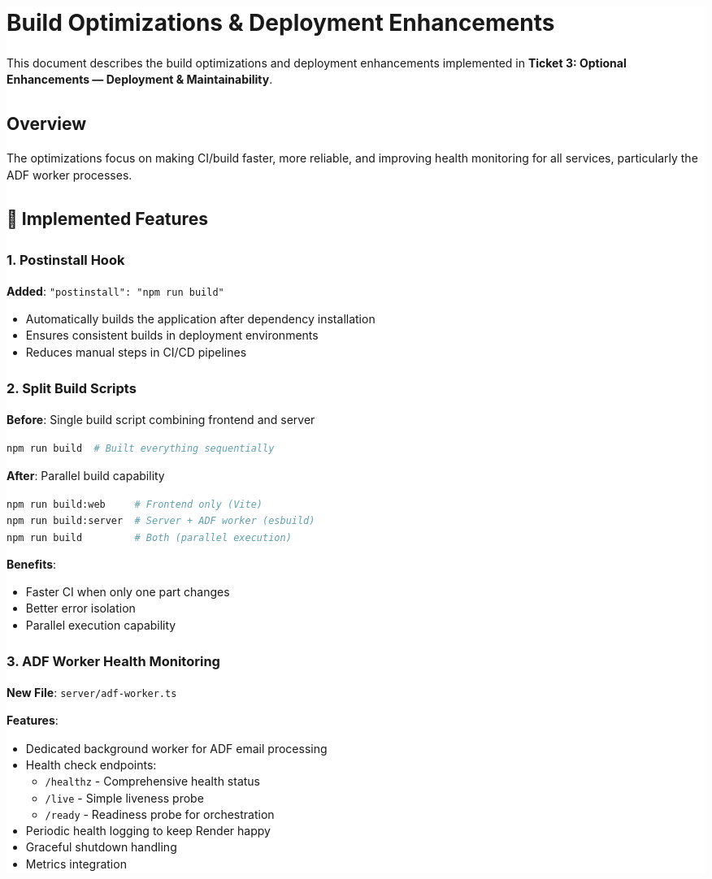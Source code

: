 # Build Optimizations & Deployment Enhancements

This document describes the build optimizations and deployment enhancements implemented in **Ticket 3: Optional Enhancements — Deployment & Maintainability**.

## Overview

The optimizations focus on making CI/build faster, more reliable, and improving health monitoring for all services, particularly the ADF worker processes.

## 🚀 Implemented Features

### 1. Postinstall Hook

**Added**: `"postinstall": "npm run build"`

- Automatically builds the application after dependency installation
- Ensures consistent builds in deployment environments
- Reduces manual steps in CI/CD pipelines

### 2. Split Build Scripts

**Before**: Single build script combining frontend and server
```bash
npm run build  # Built everything sequentially
```

**After**: Parallel build capability
```bash
npm run build:web     # Frontend only (Vite)
npm run build:server  # Server + ADF worker (esbuild)
npm run build         # Both (parallel execution)
```

**Benefits**:
- Faster CI when only one part changes
- Better error isolation
- Parallel execution capability

### 3. ADF Worker Health Monitoring

**New File**: `server/adf-worker.ts`

**Features**:
- Dedicated background worker for ADF email processing
- Health check endpoints:
  - `/healthz` - Comprehensive health status
  - `/live` - Simple liveness probe
  - `/ready` - Readiness probe for orchestration
- Periodic health logging to keep Render happy
- Graceful shutdown handling
- Metrics integration
